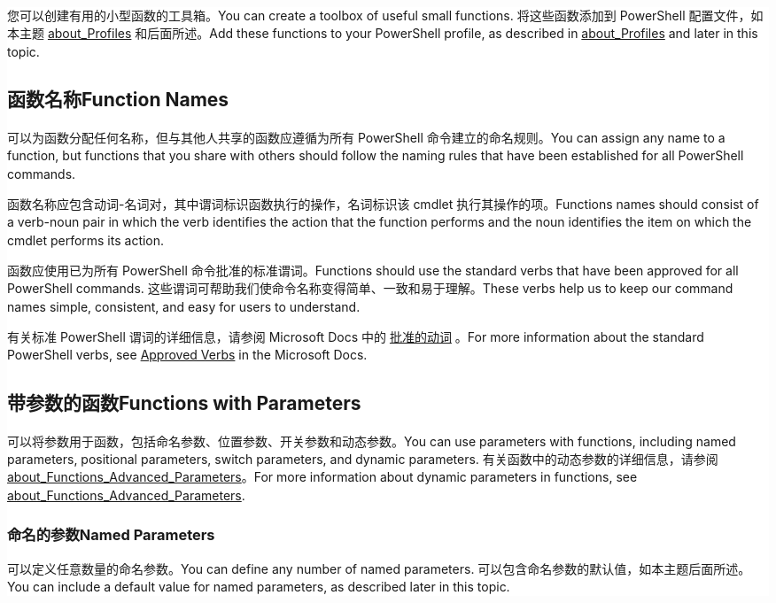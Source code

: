 <span data-ttu-id="b8b73-143">您可以创建有用的小型函数的工具箱。</span><span class="sxs-lookup"><span data-stu-id="b8b73-143">You can create a toolbox of useful small functions.</span></span> <span data-ttu-id="b8b73-144">将这些函数添加到 PowerShell 配置文件，如本主题 [about_Profiles](about_Profiles.md) 和后面所述。</span><span class="sxs-lookup"><span data-stu-id="b8b73-144">Add these functions to your PowerShell profile, as described in [about_Profiles](about_Profiles.md) and later in this topic.</span></span>

## <a name="function-names"></a><span data-ttu-id="b8b73-145">函数名称</span><span class="sxs-lookup"><span data-stu-id="b8b73-145">Function Names</span></span>

<span data-ttu-id="b8b73-146">可以为函数分配任何名称，但与其他人共享的函数应遵循为所有 PowerShell 命令建立的命名规则。</span><span class="sxs-lookup"><span data-stu-id="b8b73-146">You can assign any name to a function, but functions that you share with others should follow the naming rules that have been established for all PowerShell commands.</span></span>

<span data-ttu-id="b8b73-147">函数名称应包含动词-名词对，其中谓词标识函数执行的操作，名词标识该 cmdlet 执行其操作的项。</span><span class="sxs-lookup"><span data-stu-id="b8b73-147">Functions names should consist of a verb-noun pair in which the verb identifies the action that the function performs and the noun identifies the item on which the cmdlet performs its action.</span></span>

<span data-ttu-id="b8b73-148">函数应使用已为所有 PowerShell 命令批准的标准谓词。</span><span class="sxs-lookup"><span data-stu-id="b8b73-148">Functions should use the standard verbs that have been approved for all PowerShell commands.</span></span> <span data-ttu-id="b8b73-149">这些谓词可帮助我们使命令名称变得简单、一致和易于理解。</span><span class="sxs-lookup"><span data-stu-id="b8b73-149">These verbs help us to keep our command names simple, consistent, and easy for users to understand.</span></span>

<span data-ttu-id="b8b73-150">有关标准 PowerShell 谓词的详细信息，请参阅 Microsoft Docs 中的 [批准的动词](/powershell/scripting/developer/cmdlet/approved-verbs-for-windows-powershell-commands) 。</span><span class="sxs-lookup"><span data-stu-id="b8b73-150">For more information about the standard PowerShell verbs, see [Approved Verbs](/powershell/scripting/developer/cmdlet/approved-verbs-for-windows-powershell-commands) in the Microsoft Docs.</span></span>

## <a name="functions-with-parameters"></a><span data-ttu-id="b8b73-151">带参数的函数</span><span class="sxs-lookup"><span data-stu-id="b8b73-151">Functions with Parameters</span></span>

<span data-ttu-id="b8b73-152">可以将参数用于函数，包括命名参数、位置参数、开关参数和动态参数。</span><span class="sxs-lookup"><span data-stu-id="b8b73-152">You can use parameters with functions, including named parameters, positional parameters, switch parameters, and dynamic parameters.</span></span> <span data-ttu-id="b8b73-153">有关函数中的动态参数的详细信息，请参阅 [about_Functions_Advanced_Parameters](about_Functions_Advanced_Parameters.md)。</span><span class="sxs-lookup"><span data-stu-id="b8b73-153">For more information about dynamic parameters in functions, see [about_Functions_Advanced_Parameters](about_Functions_Advanced_Parameters.md).</span></span>

### <a name="named-parameters"></a><span data-ttu-id="b8b73-154">命名的参数</span><span class="sxs-lookup"><span data-stu-id="b8b73-154">Named Parameters</span></span>

<span data-ttu-id="b8b73-155">可以定义任意数量的命名参数。</span><span class="sxs-lookup"><span data-stu-id="b8b73-155">You can define any number of named parameters.</span></span> <span data-ttu-id="b8b73-156">可以包含命名参数的默认值，如本主题后面所述。</span><span class="sxs-lookup"><span data-stu-id="b8b73-156">You can include a default value for named parameters, as described later in this topic.</span></span>
